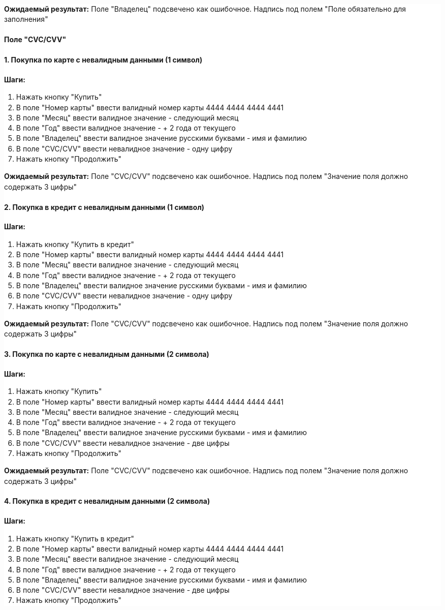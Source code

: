 **Ожидаемый результат:**
Поле "Владелец" подсвечено как ошибочное. Надпись под полем "Поле обязательно для заполнения"

#### **Поле "CVC/CVV"**

#### **1. Покупка по карте с невалидным данными (1 символ)**
**Шаги:**
1. Нажать кнопку "Купить"
1. В поле "Номер карты" ввести валидный номер карты 4444 4444 4444 4441
1. В поле "Месяц" ввести валидное значение - следующий месяц
1. В поле "Год" ввести валидное значение - + 2 года от текущего
1. В поле "Владелец" ввести валидное значение русскими буквами - имя и фамилию
1. В поле "CVC/CVV" ввести невалидное значение - одну цифру
1. Нажать кнопку "Продолжить"

**Ожидаемый результат:**
Поле "CVC/CVV" подсвечено как ошибочное. Надпись под полем "Значение поля должно содержать 3 цифры"

#### **2. Покупка в кредит с невалидным данными (1 символ)**
**Шаги:**
1. Нажать кнопку "Купить в кредит"
1. В поле "Номер карты" ввести валидный номер карты 4444 4444 4444 4441
1. В поле "Месяц" ввести валидное значение - следующий месяц
1. В поле "Год" ввести валидное значение - + 2 года от текущего
1. В поле "Владелец" ввести валидное значение русскими буквами - имя и фамилию
1. В поле "CVC/CVV" ввести невалидное значение - одну цифру
1. Нажать кнопку "Продолжить"

**Ожидаемый результат:**
Поле "CVC/CVV" подсвечено как ошибочное. Надпись под полем "Значение поля должно содержать 3 цифры"

#### **3. Покупка по карте с невалидным данными (2 символа)**
**Шаги:**
1. Нажать кнопку "Купить"
1. В поле "Номер карты" ввести валидный номер карты 4444 4444 4444 4441
1. В поле "Месяц" ввести валидное значение - следующий месяц
1. В поле "Год" ввести валидное значение - + 2 года от текущего
1. В поле "Владелец" ввести валидное значение русскими буквами - имя и фамилию
1. В поле "CVC/CVV" ввести невалидное значение - две цифры
1. Нажать кнопку "Продолжить"

**Ожидаемый результат:**
Поле "CVC/CVV" подсвечено как ошибочное. Надпись под полем "Значение поля должно содержать 3 цифры"

#### **4. Покупка в кредит с невалидным данными (2 символа)**
**Шаги:**
1. Нажать кнопку "Купить в кредит"
1. В поле "Номер карты" ввести валидный номер карты 4444 4444 4444 4441
1. В поле "Месяц" ввести валидное значение - следующий месяц
1. В поле "Год" ввести валидное значение - + 2 года от текущего
1. В поле "Владелец" ввести валидное значение русскими буквами - имя и фамилию
1. В поле "CVC/CVV" ввести невалидное значение - две цифры
1. Нажать кнопку "Продолжить"
